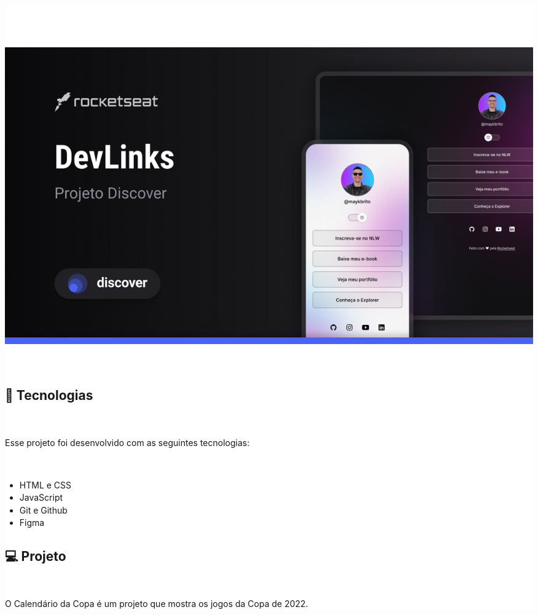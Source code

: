 <br>

​

<p align="center">

  <img alt="calendario da copa" src=".github/preview.jpg" width="100%">

</p>
​

## 🚀 Tecnologias

​

Esse projeto foi desenvolvido com as seguintes tecnologias:

​

- HTML e CSS
- JavaScript
- Git e Github
- Figma

## 💻 Projeto

​

O Calendário da Copa é um projeto que mostra os jogos da Copa de 2022.
